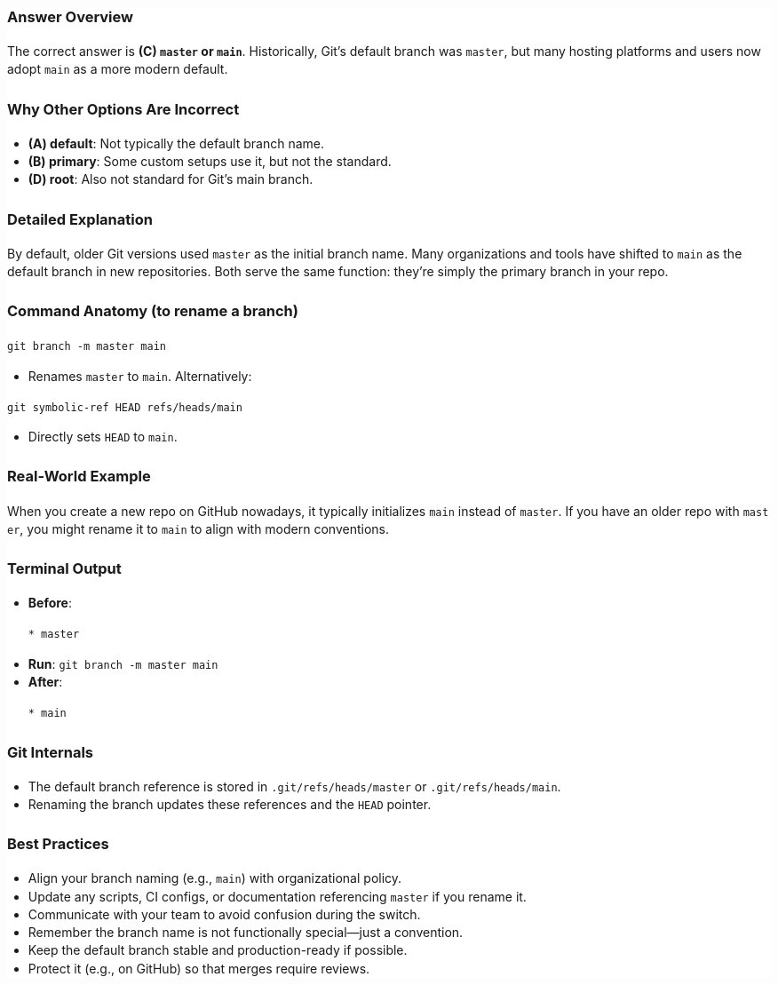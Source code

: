 ### Answer Overview
The correct answer is **(C) `master` or `main`**. Historically, Git’s default branch was `master`, but many hosting platforms and users now adopt `main` as a more modern default.

### Why Other Options Are Incorrect
- **(A) default**: Not typically the default branch name.  
- **(B) primary**: Some custom setups use it, but not the standard.  
- **(D) root**: Also not standard for Git’s main branch.

### Detailed Explanation
By default, older Git versions used `master` as the initial branch name. Many organizations and tools have shifted to `main` as the default branch in new repositories. Both serve the same function: they’re simply the primary branch in your repo.

### Command Anatomy (to rename a branch)
```
git branch -m master main
```
- Renames `master` to `main`. Alternatively:
```
git symbolic-ref HEAD refs/heads/main
```
- Directly sets `HEAD` to `main`.

### Real-World Example
When you create a new repo on GitHub nowadays, it typically initializes `main` instead of `master`. If you have an older repo with `master`, you might rename it to `main` to align with modern conventions.

### Terminal Output
- **Before**:  
  ```
  * master
  ```
- **Run**: `git branch -m master main`
- **After**:  
  ```
  * main
  ```

### Git Internals
- The default branch reference is stored in `.git/refs/heads/master` or `.git/refs/heads/main`.  
- Renaming the branch updates these references and the `HEAD` pointer.

### Best Practices
- Align your branch naming (e.g., `main`) with organizational policy.  
- Update any scripts, CI configs, or documentation referencing `master` if you rename it.  
- Communicate with your team to avoid confusion during the switch.  
- Remember the branch name is not functionally special—just a convention.  
- Keep the default branch stable and production-ready if possible.  
- Protect it (e.g., on GitHub) so that merges require reviews.
